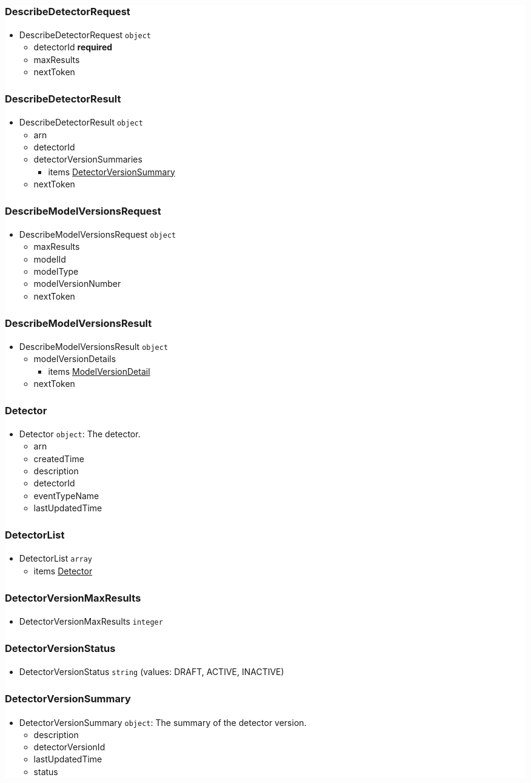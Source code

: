 ### DescribeDetectorRequest
* DescribeDetectorRequest `object`
  * detectorId **required**
  * maxResults
  * nextToken

### DescribeDetectorResult
* DescribeDetectorResult `object`
  * arn
  * detectorId
  * detectorVersionSummaries
    * items [DetectorVersionSummary](#detectorversionsummary)
  * nextToken

### DescribeModelVersionsRequest
* DescribeModelVersionsRequest `object`
  * maxResults
  * modelId
  * modelType
  * modelVersionNumber
  * nextToken

### DescribeModelVersionsResult
* DescribeModelVersionsResult `object`
  * modelVersionDetails
    * items [ModelVersionDetail](#modelversiondetail)
  * nextToken

### Detector
* Detector `object`: The detector.
  * arn
  * createdTime
  * description
  * detectorId
  * eventTypeName
  * lastUpdatedTime

### DetectorList
* DetectorList `array`
  * items [Detector](#detector)

### DetectorVersionMaxResults
* DetectorVersionMaxResults `integer`

### DetectorVersionStatus
* DetectorVersionStatus `string` (values: DRAFT, ACTIVE, INACTIVE)

### DetectorVersionSummary
* DetectorVersionSummary `object`: The summary of the detector version.
  * description
  * detectorVersionId
  * lastUpdatedTime
  * status
